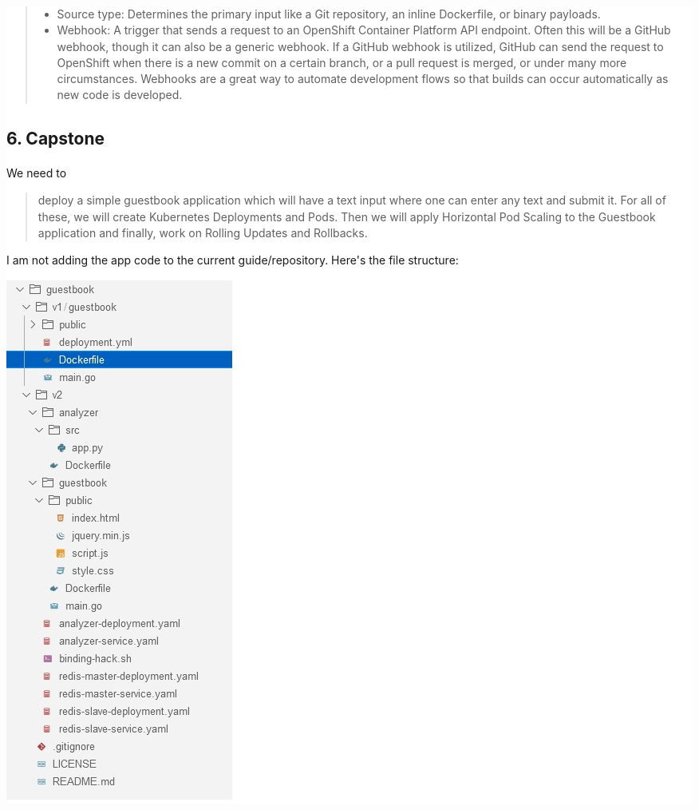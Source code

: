 > - Source type: Determines the primary input like a Git repository, an inline Dockerfile, or binary payloads.
> - Webhook: A trigger that sends a request to an OpenShift Container Platform API endpoint. Often this will be a GitHub webhook, though it can also be a generic webhook. If a GitHub webhook is utilized, GitHub can send the request to OpenShift when there is a new commit on a certain branch, or a pull request is merged, or under many more circumstances. Webhooks are a great way to automate development flows so that builds can occur automatically as new code is developed. 

## 6. Capstone

We need to

> deploy a simple guestbook application which will have a text input where one can enter any text and submit it. For all of these, we will create Kubernetes Deployments and Pods. Then we will apply Horizontal Pod Scaling to the Guestbook application and finally, work on Rolling Updates and Rollbacks.

I am not adding the app code to the current guide/repository. Here's the file structure:

![Capstone: Guestbook app code](./pics/capstone_files.jpg)
